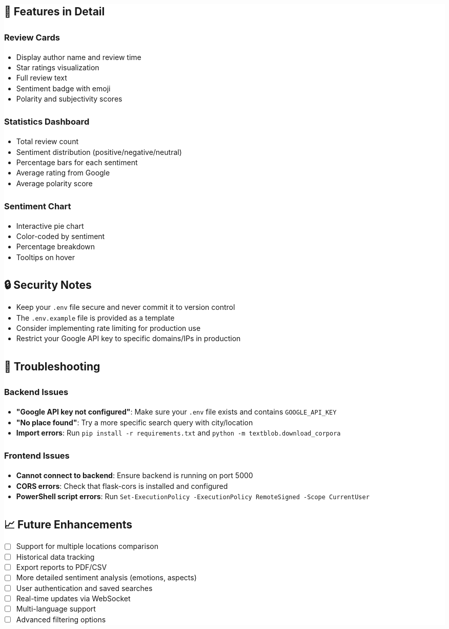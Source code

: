 ## 🎨 Features in Detail

### Review Cards
- Display author name and review time
- Star ratings visualization
- Full review text
- Sentiment badge with emoji
- Polarity and subjectivity scores

### Statistics Dashboard
- Total review count
- Sentiment distribution (positive/negative/neutral)
- Percentage bars for each sentiment
- Average rating from Google
- Average polarity score

### Sentiment Chart
- Interactive pie chart
- Color-coded by sentiment
- Percentage breakdown
- Tooltips on hover

## 🔒 Security Notes

- Keep your `.env` file secure and never commit it to version control
- The `.env.example` file is provided as a template
- Consider implementing rate limiting for production use
- Restrict your Google API key to specific domains/IPs in production

## 🐛 Troubleshooting

### Backend Issues
- **"Google API key not configured"**: Make sure your `.env` file exists and contains `GOOGLE_API_KEY`
- **"No place found"**: Try a more specific search query with city/location
- **Import errors**: Run `pip install -r requirements.txt` and `python -m textblob.download_corpora`

### Frontend Issues
- **Cannot connect to backend**: Ensure backend is running on port 5000
- **CORS errors**: Check that flask-cors is installed and configured
- **PowerShell script errors**: Run `Set-ExecutionPolicy -ExecutionPolicy RemoteSigned -Scope CurrentUser`

## 📈 Future Enhancements

- [ ] Support for multiple locations comparison
- [ ] Historical data tracking
- [ ] Export reports to PDF/CSV
- [ ] More detailed sentiment analysis (emotions, aspects)
- [ ] User authentication and saved searches
- [ ] Real-time updates via WebSocket
- [ ] Multi-language support
- [ ] Advanced filtering options
